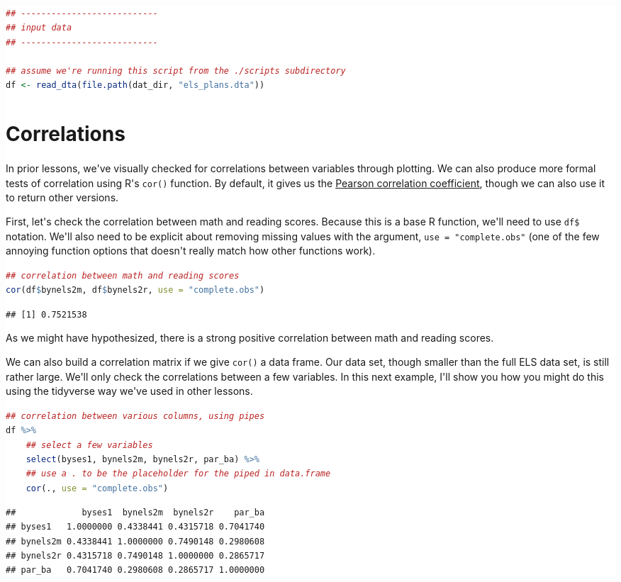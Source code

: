 


```r
## ---------------------------
## input data
## ---------------------------

## assume we're running this script from the ./scripts subdirectory
df <- read_dta(file.path(dat_dir, "els_plans.dta"))
```

# Correlations

In prior lessons, we've visually checked for correlations between
variables through plotting. We can also produce more formal tests of
correlation using R's `cor()` function. By default, it gives us the
[Pearson correlation
coefficient](https://en.wikipedia.org/wiki/Pearson_correlation_coefficient),
though we can also use it to return other versions.

First, let's check the correlation between math and reading
scores. Because this is a base R function, we'll need to use `df$`
notation. We'll also need to be explicit about removing missing values
with the argument, `use = "complete.obs"` (one of the few annoying
function options that doesn't really match how other functions work).


```r
## correlation between math and reading scores
cor(df$bynels2m, df$bynels2r, use = "complete.obs")
```

```
## [1] 0.7521538
```

As we might have hypothesized, there is a strong positive correlation
between math and reading scores.

We can also build a correlation matrix if we give `cor()` a data
frame. Our data set, though smaller than the full ELS data set, is
still rather large. We'll only check the correlations between a few
variables. In this next example, I'll show you how you might do this
using the tidyverse way we've used in other lessons.


```r
## correlation between various columns, using pipes
df %>%
    ## select a few variables
    select(byses1, bynels2m, bynels2r, par_ba) %>%
    ## use a . to be the placeholder for the piped in data.frame
    cor(., use = "complete.obs")
```

```
##             byses1  bynels2m  bynels2r    par_ba
## byses1   1.0000000 0.4338441 0.4315718 0.7041740
## bynels2m 0.4338441 1.0000000 0.7490148 0.2980608
## bynels2r 0.4315718 0.7490148 1.0000000 0.2865717
## par_ba   0.7041740 0.2980608 0.2865717 1.0000000
```
